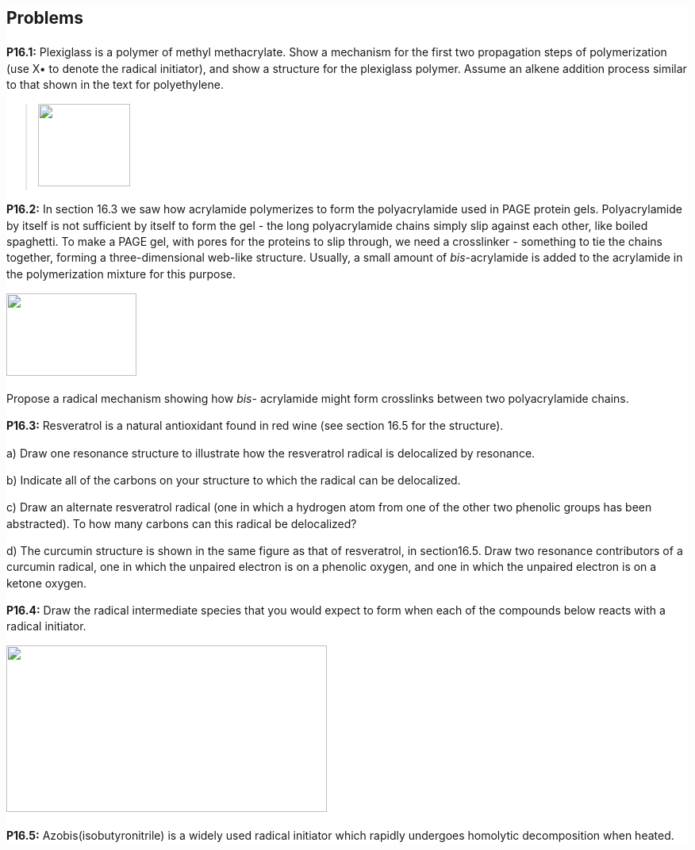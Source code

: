 ## Problems

**P16.1:** Plexiglass is a polymer of methyl methacrylate. Show a
mechanism for the first two propagation steps of polymerization (use X•
to denote the radical initiator), and show a structure for the
plexiglass polymer. Assume an alkene addition process similar to that
shown in the text for polyethylene.

> <img src="media/image705.emf"
> style="width:1.21319in;height:1.08333in" />

**P16.2:** In section 16.3 we saw how acrylamide polymerizes to form the
polyacrylamide used in PAGE protein gels. Polyacrylamide by itself is
not sufficient by itself to form the gel - the long polyacrylamide
chains simply slip against each other, like boiled spaghetti. To make a
PAGE gel, with pores for the proteins to slip through, we need a
crosslinker - something to tie the chains together, forming a
three-dimensional web-like structure. Usually, a small amount of
*bis*-acrylamide is added to the acrylamide in the polymerization
mixture for this purpose.

<img src="media/image706.emf"
style="width:1.71319in;height:1.08333in" />

Propose a radical mechanism showing how *bis*- acrylamide might form
crosslinks between two polyacrylamide chains.

**P16.3:** Resveratrol is a natural antioxidant found in red wine (see
section 16.5 for the structure).

a\) Draw one resonance structure to illustrate how the resveratrol
radical is delocalized by resonance.

b\) Indicate all of the carbons on your structure to which the radical
can be delocalized.

c\) Draw an alternate resveratrol radical (one in which a hydrogen atom
from one of the other two phenolic groups has been abstracted). To how
many carbons can this radical be delocalized?

d\) The curcumin structure is shown in the same figure as that of
resveratrol, in section16.5. Draw two resonance contributors of a
curcumin radical, one in which the unpaired electron is on a phenolic
oxygen, and one in which the unpaired electron is on a ketone oxygen.

**P16.4:** Draw the radical intermediate species that you would expect
to form when each of the compounds below reacts with a radical
initiator.

<img src="media/image707.emf"
style="width:4.21319in;height:2.18542in" />

**P16.5:** Azobis(isobutyronitrile) is a widely used radical initiator
which rapidly undergoes homolytic decomposition when heated.
